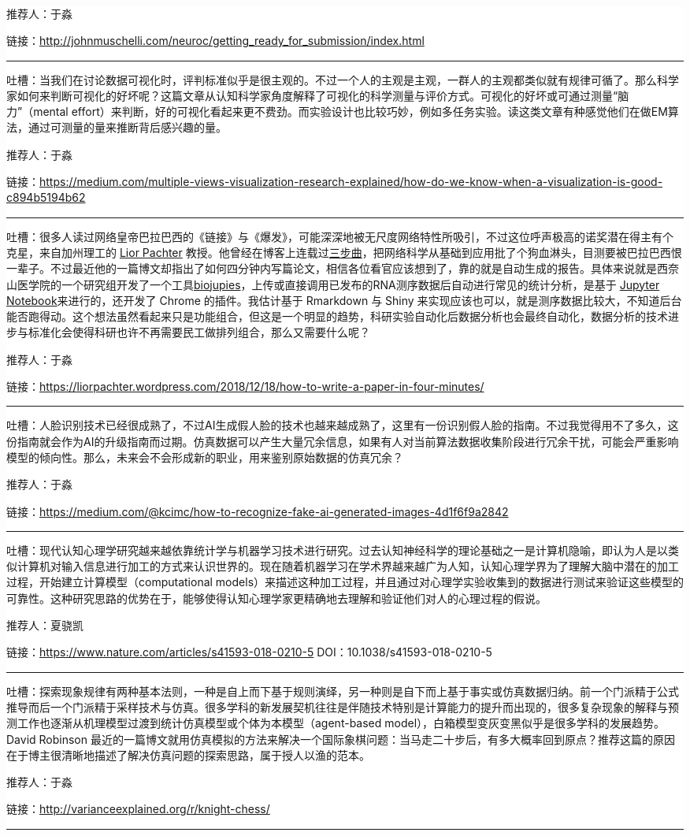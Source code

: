 推荐人：于淼

链接：http://johnmuschelli.com/neuroc/getting_ready_for_submission/index.html

---

吐槽：当我们在讨论数据可视化时，评判标准似乎是很主观的。不过一个人的主观是主观，一群人的主观都类似就有规律可循了。那么科学家如何来判断可视化的好坏呢？这篇文章从认知科学家角度解释了可视化的科学测量与评价方式。可视化的好坏或可通过测量“脑力”（mental effort）来判断，好的可视化看起来更不费劲。而实验设计也比较巧妙，例如多任务实验。读这类文章有种感觉他们在做EM算法，通过可测量的量来推断背后感兴趣的量。

推荐人：于淼

链接：https://medium.com/multiple-views-visualization-research-explained/how-do-we-know-when-a-visualization-is-good-c894b5194b62

---

吐槽：很多人读过网络皇帝巴拉巴西的《链接》与《爆发》，可能深深地被无尺度网络特性所吸引，不过这位呼声极高的诺奖潜在得主有个克星，来自加州理工的 [Lior Pachter](https://liorpachter.wordpress.com/) 教授。他曾经在博客上连载过[三步曲](https://liorpachter.wordpress.com/2014/02/10/the-network-nonsense-of-albert-laszlo-barabasi/)，把网络科学从基础到应用批了个狗血淋头，目测要被巴拉巴西恨一辈子。不过最近他的一篇博文却指出了如何四分钟内写篇论文，相信各位看官应该想到了，靠的就是自动生成的报告。具体来说就是西奈山医学院的一个研究组开发了一个工具[biojupies](https://amp.pharm.mssm.edu/biojupies/)，上传或直接调用已发布的RNA测序数据后自动进行常见的统计分析，是基于 [Jupyter Notebook](https://jupyter.org/)来进行的，还开发了 Chrome 的插件。我估计基于 Rmarkdown 与 Shiny 来实现应该也可以，就是测序数据比较大，不知道后台能否跑得动。这个想法虽然看起来只是功能组合，但这是一个明显的趋势，科研实验自动化后数据分析也会最终自动化，数据分析的技术进步与标准化会使得科研也许不再需要民工做排列组合，那么又需要什么呢？

推荐人：于淼

链接：https://liorpachter.wordpress.com/2018/12/18/how-to-write-a-paper-in-four-minutes/

---

吐槽：人脸识别技术已经很成熟了，不过AI生成假人脸的技术也越来越成熟了，这里有一份识别假人脸的指南。不过我觉得用不了多久，这份指南就会作为AI的升级指南而过期。仿真数据可以产生大量冗余信息，如果有人对当前算法数据收集阶段进行冗余干扰，可能会严重影响模型的倾向性。那么，未来会不会形成新的职业，用来鉴别原始数据的仿真冗余？

推荐人：于淼

链接：https://medium.com/@kcimc/how-to-recognize-fake-ai-generated-images-4d1f6f9a2842

---

吐槽：现代认知心理学研究越来越依靠统计学与机器学习技术进行研究。过去认知神经科学的理论基础之一是计算机隐喻，即认为人是以类似计算机对输入信息进行加工的方式来认识世界的。现在随着机器学习在学术界越来越广为人知，认知心理学界为了理解大脑中潜在的加工过程，开始建立计算模型（computational models）来描述这种加工过程，并且通过对心理学实验收集到的数据进行测试来验证这些模型的可靠性。这种研究思路的优势在于，能够使得认知心理学家更精确地去理解和验证他们对人的心理过程的假说。

推荐人：夏骁凯

链接：https://www.nature.com/articles/s41593-018-0210-5
DOI：10.1038/s41593-018-0210-5

---

吐槽：探索现象规律有两种基本法则，一种是自上而下基于规则演绎，另一种则是自下而上基于事实或仿真数据归纳。前一个门派精于公式推导而后一个门派精于采样技术与仿真。很多学科的新发展契机往往是伴随技术特别是计算能力的提升而出现的，很多复杂现象的解释与预测工作也逐渐从机理模型过渡到统计仿真模型或个体为本模型（agent-based model），白箱模型变灰变黑似乎是很多学科的发展趋势。David Robinson 最近的一篇博文就用仿真模拟的方法来解决一个国际象棋问题：当马走二十步后，有多大概率回到原点？推荐这篇的原因在于博主很清晰地描述了解决仿真问题的探索思路，属于授人以渔的范本。

推荐人：于淼

链接：http://varianceexplained.org/r/knight-chess/

---
